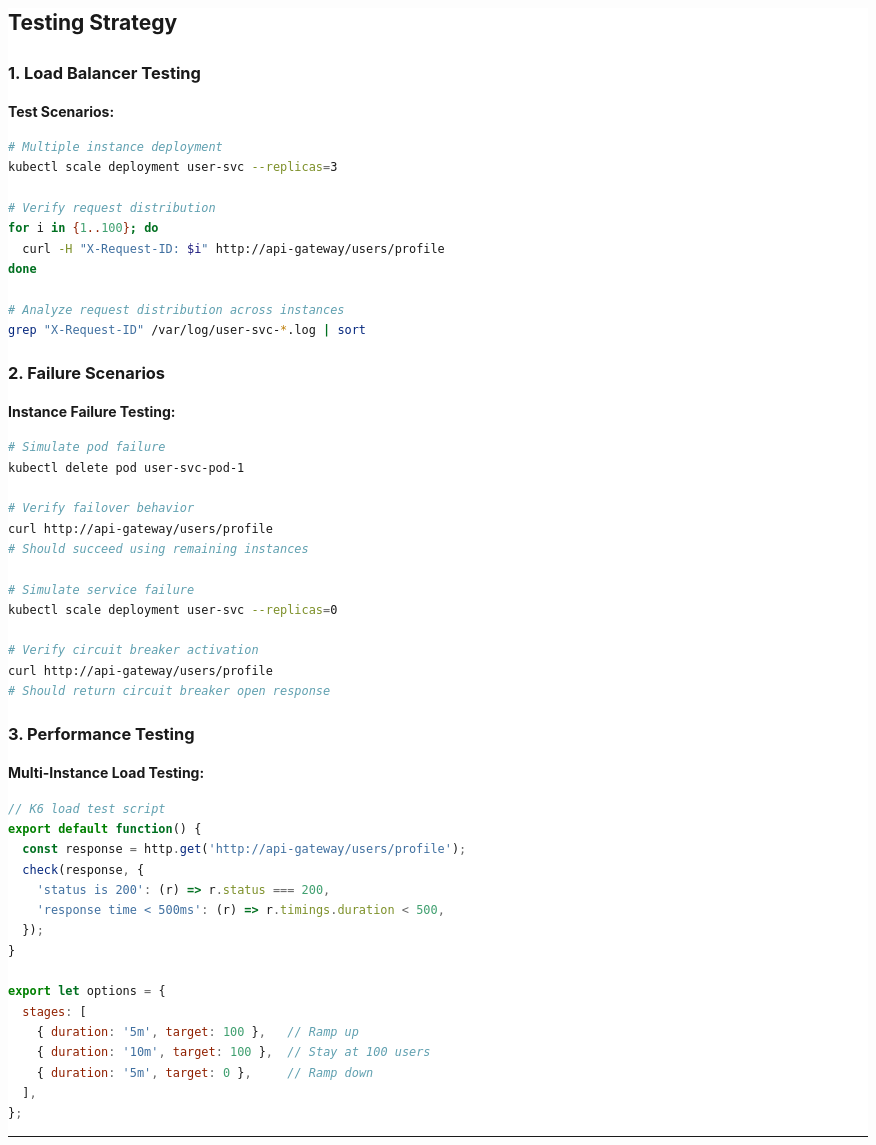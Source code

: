 
## Testing Strategy

### 1. Load Balancer Testing

**Test Scenarios:**
```bash
# Multiple instance deployment
kubectl scale deployment user-svc --replicas=3

# Verify request distribution
for i in {1..100}; do
  curl -H "X-Request-ID: $i" http://api-gateway/users/profile
done

# Analyze request distribution across instances
grep "X-Request-ID" /var/log/user-svc-*.log | sort
```

### 2. Failure Scenarios

**Instance Failure Testing:**
```bash
# Simulate pod failure
kubectl delete pod user-svc-pod-1

# Verify failover behavior
curl http://api-gateway/users/profile
# Should succeed using remaining instances

# Simulate service failure
kubectl scale deployment user-svc --replicas=0

# Verify circuit breaker activation
curl http://api-gateway/users/profile
# Should return circuit breaker open response
```

### 3. Performance Testing

**Multi-Instance Load Testing:**
```javascript
// K6 load test script
export default function() {
  const response = http.get('http://api-gateway/users/profile');
  check(response, {
    'status is 200': (r) => r.status === 200,
    'response time < 500ms': (r) => r.timings.duration < 500,
  });
}

export let options = {
  stages: [
    { duration: '5m', target: 100 },   // Ramp up
    { duration: '10m', target: 100 },  // Stay at 100 users
    { duration: '5m', target: 0 },     // Ramp down
  ],
};
```

---